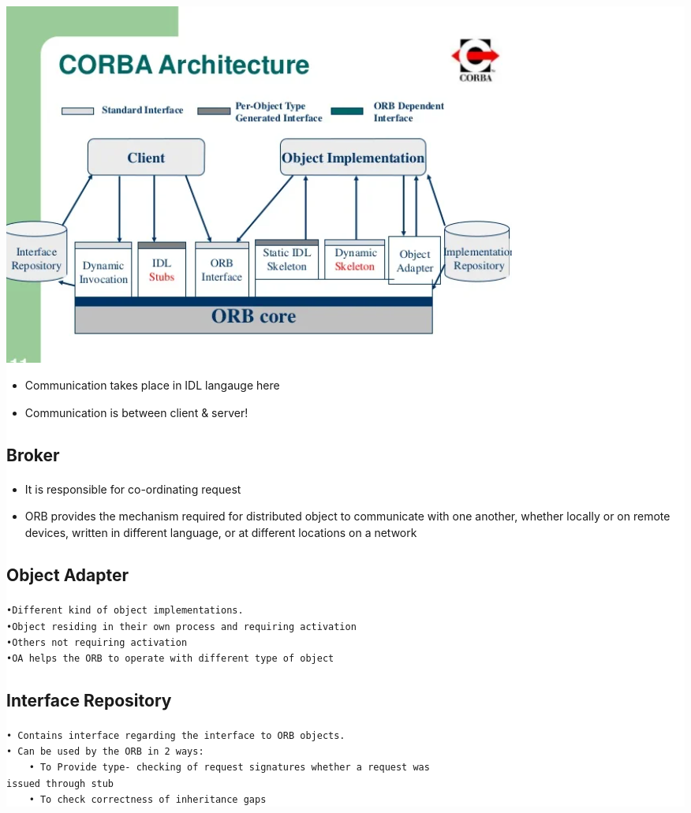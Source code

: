   ![Img](./Images/CORBA.png)

* Communication takes place in IDL langauge here

* Communication is between client & server!

## Broker

* It is responsible for co-ordinating request

* ORB provides the mechanism required for distributed object to communicate with one another, whether locally or on remote devices, written in different language, or at different locations on a network

## Object Adapter

    •Different kind of object implementations.
    •Object residing in their own process and requiring activation
    •Others not requiring activation
    •OA helps the ORB to operate with different type of object

## Interface Repository

    • Contains interface regarding the interface to ORB objects.
    • Can be used by the ORB in 2 ways:
        • To Provide type- checking of request signatures whether a request was 
    issued through stub
        • To check correctness of inheritance gaps
